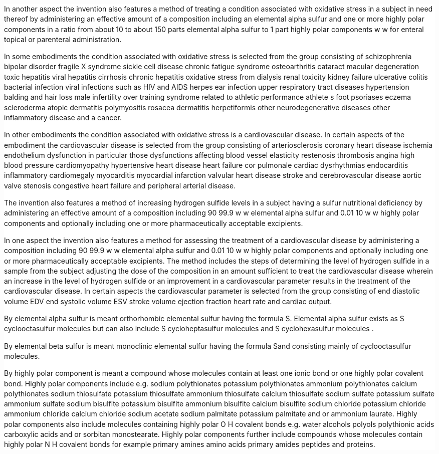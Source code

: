 In another aspect the invention also features a method of treating a condition associated with oxidative stress in a subject in need thereof by administering an effective amount of a composition including an elemental alpha sulfur and one or more highly polar components in a ratio from about 10 to about 150 parts elemental alpha sulfur to 1 part highly polar components w w for enteral topical or parenteral administration.

In some embodiments the condition associated with oxidative stress is selected from the group consisting of schizophrenia bipolar disorder fragile X syndrome sickle cell disease chronic fatigue syndrome osteoarthritis cataract macular degeneration toxic hepatitis viral hepatitis cirrhosis chronic hepatitis oxidative stress from dialysis renal toxicity kidney failure ulcerative colitis bacterial infection viral infections such as HIV and AIDS herpes ear infection upper respiratory tract diseases hypertension balding and hair loss male infertility over training syndrome related to athletic performance athlete s foot psoriases eczema scleroderma atopic dermatitis polymyositis rosacea dermatitis herpetiformis other neurodegenerative diseases other inflammatory disease and a cancer.

In other embodiments the condition associated with oxidative stress is a cardiovascular disease. In certain aspects of the embodiment the cardiovascular disease is selected from the group consisting of arteriosclerosis coronary heart disease ischemia endothelium dysfunction in particular those dysfunctions affecting blood vessel elasticity restenosis thrombosis angina high blood pressure cardiomyopathy hypertensive heart disease heart failure cor pulmonale cardiac dysrhythmias endocarditis inflammatory cardiomegaly myocarditis myocardial infarction valvular heart disease stroke and cerebrovascular disease aortic valve stenosis congestive heart failure and peripheral arterial disease.

The invention also features a method of increasing hydrogen sulfide levels in a subject having a sulfur nutritional deficiency by administering an effective amount of a composition including 90 99.9 w w elemental alpha sulfur and 0.01 10 w w highly polar components and optionally including one or more pharmaceutically acceptable excipients.

In one aspect the invention also features a method for assessing the treatment of a cardiovascular disease by administering a composition including 90 99.9 w w elemental alpha sulfur and 0.01 10 w w highly polar components and optionally including one or more pharmaceutically acceptable excipients. The method includes the steps of determining the level of hydrogen sulfide in a sample from the subject adjusting the dose of the composition in an amount sufficient to treat the cardiovascular disease wherein an increase in the level of hydrogen sulfide or an improvement in a cardiovascular parameter results in the treatment of the cardiovascular disease. In certain aspects the cardiovascular parameter is selected from the group consisting of end diastolic volume EDV end systolic volume ESV stroke volume ejection fraction heart rate and cardiac output.

By elemental alpha sulfur is meant orthorhombic elemental sulfur having the formula S. Elemental alpha sulfur exists as S cyclooctasulfur molecules but can also include S cycloheptasulfur molecules and S cyclohexasulfur molecules .

By elemental beta sulfur is meant monoclinic elemental sulfur having the formula Sand consisting mainly of cyclooctasulfur molecules.

By highly polar component is meant a compound whose molecules contain at least one ionic bond or one highly polar covalent bond. Highly polar components include e.g. sodium polythionates potassium polythionates ammonium polythionates calcium polythionates sodium thiosulfate potassium thiosulfate ammonium thiosulfate calcium thiosulfate sodium sulfate potassium sulfate ammonium sulfate sodium bisulfite potassium bisulfite ammonium bisulfite calcium bisulfite sodium chloride potassium chloride ammonium chloride calcium chloride sodium acetate sodium palmitate potassium palmitate and or ammonium laurate. Highly polar components also include molecules containing highly polar O H covalent bonds e.g. water alcohols polyols polythionic acids carboxylic acids and or sorbitan monostearate. Highly polar components further include compounds whose molecules contain highly polar N H covalent bonds for example primary amines amino acids primary amides peptides and proteins.
